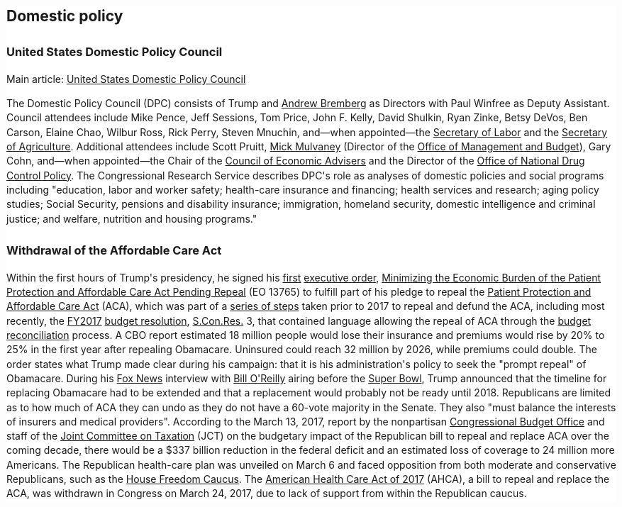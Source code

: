 ## Domestic policy

### United States Domestic Policy Council

Main article: [United States Domestic Policy Council](./United_States_Domestic_Policy_Council "United States Domestic Policy Council")

The Domestic Policy Council (DPC) consists of Trump and [Andrew Bremberg](./Andrew_Bremberg "Andrew Bremberg") as Directors with Paul Winfree as Deputy Assistant. Council attendees include Mike Pence, Jeff Sessions, Tom Price, John F. Kelly, David Shulkin, Ryan Zinke, Betsy DeVos, Ben Carson, Elaine Chao, Wilbur Ross, Rick Perry, Steven Mnuchin, and—when appointed—the [Secretary of Labor](./United_States_Secretary_of_Labor "United States Secretary of Labor") and the [Secretary of Agriculture](./Secretary_of_Agriculture "Secretary of Agriculture"). Additional attendees include Scott Pruitt, [Mick Mulvaney](./Mick_Mulvaney "Mick Mulvaney") (Director of the [Office of Management and Budget](./Office_of_Management_and_Budget "Office of Management and Budget")), Gary Cohn, and—when appointed—the Chair of the [Council of Economic Advisers](./Council_of_Economic_Advisers "Council of Economic Advisers") and the Director of the [Office of National Drug Control Policy](./Office_of_National_Drug_Control_Policy "Office of National Drug Control Policy"). The Congressional Research Service describes DPC's role as analyses of domestic policies and social programs including "education, labor and worker safety; health-care insurance and financing; health services and research; aging policy studies; Social Security, pensions and disability insurance; immigration, homeland security, domestic intelligence and criminal justice; and welfare, nutrition and housing programs."

### Withdrawal of the Affordable Care Act

Within the first hours of Trump's presidency, he signed his [first](./List_of_executive_actions_by_Donald_Trump "List of executive actions by Donald Trump") [executive order](./Executive_order_\(United_States\) "Executive order (United States)"), [Minimizing the Economic Burden of the Patient Protection and Affordable Care Act Pending Repeal](./Executive_Order_13765 "Executive Order 13765") (EO 13765) to fulfill part of his pledge to repeal the [Patient Protection and Affordable Care Act](./Patient_Protection_and_Affordable_Care_Act "Patient Protection and Affordable Care Act") (ACA), which was part of a [series of steps](./Timeline_of_efforts_to_repeal_the_Patient_Protection_and_Affordable_Care_Act "Timeline of efforts to repeal the Patient Protection and Affordable Care Act") taken prior to 2017 to repeal and defund the ACA, including most recently, the [FY2017](./2017_United_States_federal_budget "2017 United States federal budget") [budget resolution](./Budget_resolution "Budget resolution"), [S.Con.Res.](./Concurrent_resolution "Concurrent resolution") 3, that contained language allowing the repeal of ACA through the [budget reconciliation](./Reconciliation_\(United_States_Congress\) "Reconciliation (United States Congress)") process. A CBO report estimated 18 million people would lose their insurance and premiums would rise by 20% to 25% in the first year after repealing Obamacare. Uninsured could reach 32 million by 2026, while premiums could double. The order states what Trump made clear during his campaign: that it is his administration's policy to seek the "prompt repeal" of Obamacare. During his [Fox News](./Fox_News "Fox News") interview with [Bill O'Reilly](./Bill_O'Reilly_\(political_commentator\) "Bill O'Reilly (political commentator)") airing before the [Super Bowl](./Super_Bowl "Super Bowl"), Trump announced that the timeline for replacing Obamacare had to be extended and that a replacement would probably not be ready until 2018. Republicans are limited as to how much of ACA they can undo as they do not have a 60-vote majority in the Senate. They also "must balance the interests of insurers and medical providers". According to the March 13, 2017, report by the nonpartisan [Congressional Budget Office](./Congressional_Budget_Office "Congressional Budget Office") and staff of the [Joint Committee on Taxation](./Joint_Committee_on_Taxation "Joint Committee on Taxation") (JCT) on the budgetary impact of the Republican bill to repeal and replace ACA over the coming decade, there would be a $337 billion reduction in the federal deficit and an estimated loss of coverage to 24 million more Americans. The Republican health-care plan was unveiled on March 6 and faced opposition from both moderate and conservative Republicans, such as the [House Freedom Caucus](./House_Freedom_Caucus "House Freedom Caucus"). The [American Health Care Act of 2017](./American_Health_Care_Act_of_2017 "American Health Care Act of 2017") (AHCA), a bill to repeal and replace the ACA, was withdrawn in Congress on March 24, 2017, due to lack of support from within the Republican caucus.
